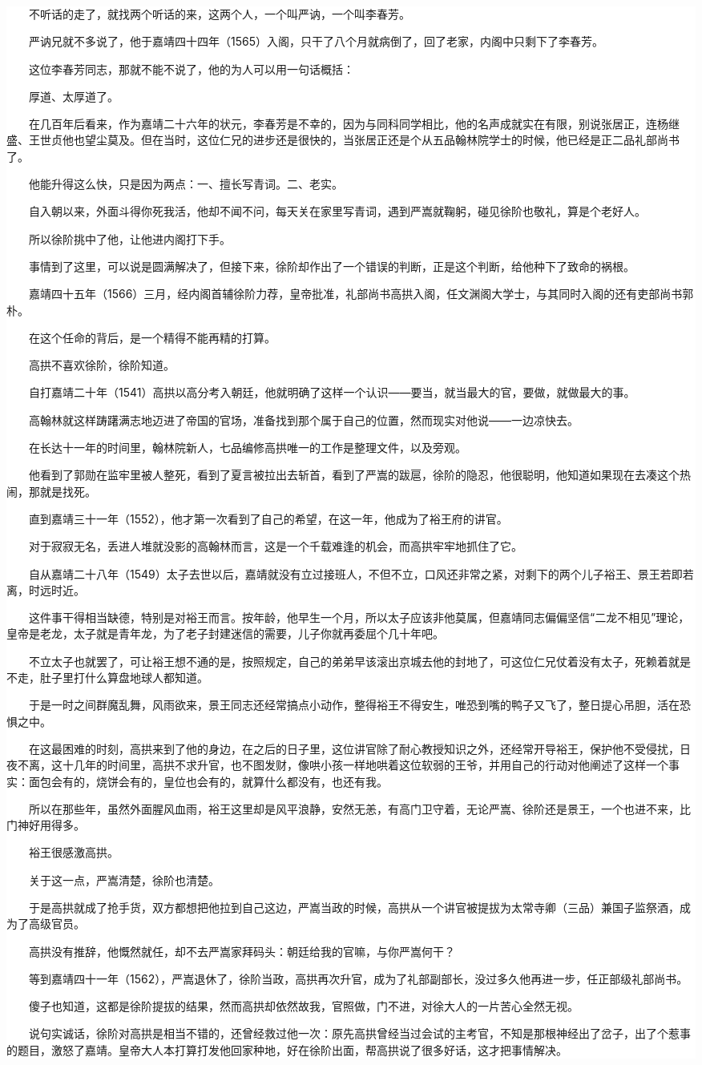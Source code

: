 　　不听话的走了，就找两个听话的来，这两个人，一个叫严讷，一个叫李春芳。
            
　　严讷兄就不多说了，他于嘉靖四十四年（1565）入阁，只干了八个月就病倒了，回了老家，内阁中只剩下了李春芳。
            
　　这位李春芳同志，那就不能不说了，他的为人可以用一句话概括：
            
　　厚道、太厚道了。
            
　　在几百年后看来，作为嘉靖二十六年的状元，李春芳是不幸的，因为与同科同学相比，他的名声成就实在有限，别说张居正，连杨继盛、王世贞他也望尘莫及。但在当时，这位仁兄的进步还是很快的，当张居正还是个从五品翰林院学士的时候，他已经是正二品礼部尚书了。
            
　　他能升得这么快，只是因为两点：一、擅长写青词。二、老实。
            
　　自入朝以来，外面斗得你死我活，他却不闻不问，每天关在家里写青词，遇到严嵩就鞠躬，碰见徐阶也敬礼，算是个老好人。
            
　　所以徐阶挑中了他，让他进内阁打下手。
            
　　事情到了这里，可以说是圆满解决了，但接下来，徐阶却作出了一个错误的判断，正是这个判断，给他种下了致命的祸根。
            
　　嘉靖四十五年（1566）三月，经内阁首辅徐阶力荐，皇帝批准，礼部尚书高拱入阁，任文渊阁大学士，与其同时入阁的还有吏部尚书郭朴。
            
　　在这个任命的背后，是一个精得不能再精的打算。
            
　　高拱不喜欢徐阶，徐阶知道。
            
　　自打嘉靖二十年（1541）高拱以高分考入朝廷，他就明确了这样一个认识——要当，就当最大的官，要做，就做最大的事。
            
　　高翰林就这样踌躇满志地迈进了帝国的官场，准备找到那个属于自己的位置，然而现实对他说——一边凉快去。
            
　　在长达十一年的时间里，翰林院新人，七品编修高拱唯一的工作是整理文件，以及旁观。
            
　　他看到了郭勋在监牢里被人整死，看到了夏言被拉出去斩首，看到了严嵩的跋扈，徐阶的隐忍，他很聪明，他知道如果现在去凑这个热闹，那就是找死。
            
　　直到嘉靖三十一年（1552），他才第一次看到了自己的希望，在这一年，他成为了裕王府的讲官。
            
　　对于寂寂无名，丢进人堆就没影的高翰林而言，这是一个千载难逢的机会，而高拱牢牢地抓住了它。
            
　　自从嘉靖二十八年（1549）太子去世以后，嘉靖就没有立过接班人，不但不立，口风还非常之紧，对剩下的两个儿子裕王、景王若即若离，时远时近。
            
　　这件事干得相当缺德，特别是对裕王而言。按年龄，他早生一个月，所以太子应该非他莫属，但嘉靖同志偏偏坚信“二龙不相见”理论，皇帝是老龙，太子就是青年龙，为了老子封建迷信的需要，儿子你就再委屈个几十年吧。
            
　　不立太子也就罢了，可让裕王想不通的是，按照规定，自己的弟弟早该滚出京城去他的封地了，可这位仁兄仗着没有太子，死赖着就是不走，肚子里打什么算盘地球人都知道。
            
　　于是一时之间群魔乱舞，风雨欲来，景王同志还经常搞点小动作，整得裕王不得安生，唯恐到嘴的鸭子又飞了，整日提心吊胆，活在恐惧之中。
            
　　在这最困难的时刻，高拱来到了他的身边，在之后的日子里，这位讲官除了耐心教授知识之外，还经常开导裕王，保护他不受侵扰，日夜不离，这十几年的时间里，高拱不求升官，也不图发财，像哄小孩一样地哄着这位软弱的王爷，并用自己的行动对他阐述了这样一个事实：面包会有的，烧饼会有的，皇位也会有的，就算什么都没有，也还有我。
            
　　所以在那些年，虽然外面腥风血雨，裕王这里却是风平浪静，安然无恙，有高门卫守着，无论严嵩、徐阶还是景王，一个也进不来，比门神好用得多。
            
　　裕王很感激高拱。
            
　　关于这一点，严嵩清楚，徐阶也清楚。
            
　　于是高拱就成了抢手货，双方都想把他拉到自己这边，严嵩当政的时候，高拱从一个讲官被提拔为太常寺卿（三品）兼国子监祭酒，成为了高级官员。
            
　　高拱没有推辞，他慨然就任，却不去严嵩家拜码头：朝廷给我的官嘛，与你严嵩何干？
            
　　等到嘉靖四十一年（1562），严嵩退休了，徐阶当政，高拱再次升官，成为了礼部副部长，没过多久他再进一步，任正部级礼部尚书。
            
　　傻子也知道，这都是徐阶提拔的结果，然而高拱却依然故我，官照做，门不进，对徐大人的一片苦心全然无视。
            
　　说句实诚话，徐阶对高拱是相当不错的，还曾经救过他一次：原先高拱曾经当过会试的主考官，不知是那根神经出了岔子，出了个惹事的题目，激怒了嘉靖。皇帝大人本打算打发他回家种地，好在徐阶出面，帮高拱说了很多好话，这才把事情解决。
            